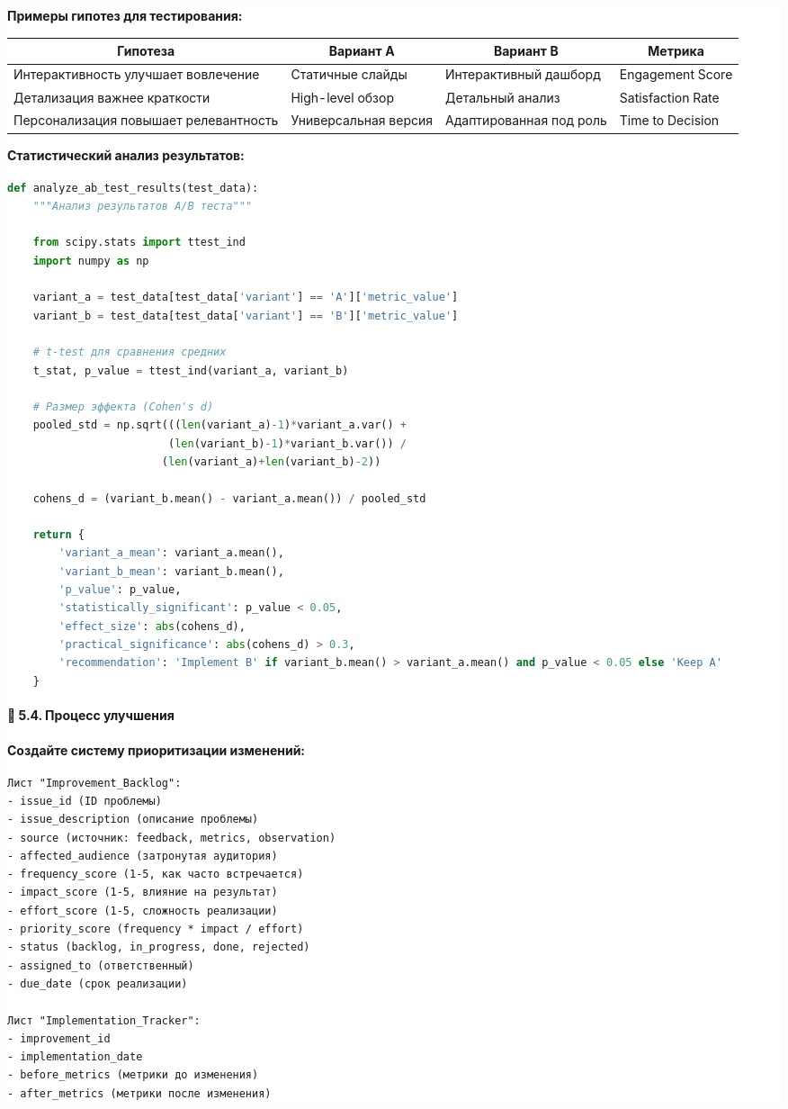 **Примеры гипотез для тестирования:**

| Гипотеза | Вариант A | Вариант B | Метрика |
|----------|-----------|-----------|---------|
| Интерактивность улучшает вовлечение | Статичные слайды | Интерактивный дашборд | Engagement Score |
| Детализация важнее краткости | High-level обзор | Детальный анализ | Satisfaction Rate |
| Персонализация повышает релевантность | Универсальная версия | Адаптированная под роль | Time to Decision |

**Статистический анализ результатов:**
```python
def analyze_ab_test_results(test_data):
    """Анализ результатов A/B теста"""
    
    from scipy.stats import ttest_ind
    import numpy as np
    
    variant_a = test_data[test_data['variant'] == 'A']['metric_value']
    variant_b = test_data[test_data['variant'] == 'B']['metric_value']
    
    # t-test для сравнения средних
    t_stat, p_value = ttest_ind(variant_a, variant_b)
    
    # Размер эффекта (Cohen's d)
    pooled_std = np.sqrt(((len(variant_a)-1)*variant_a.var() + 
                         (len(variant_b)-1)*variant_b.var()) / 
                        (len(variant_a)+len(variant_b)-2))
    
    cohens_d = (variant_b.mean() - variant_a.mean()) / pooled_std
    
    return {
        'variant_a_mean': variant_a.mean(),
        'variant_b_mean': variant_b.mean(),
        'p_value': p_value,
        'statistically_significant': p_value < 0.05,
        'effect_size': abs(cohens_d),
        'practical_significance': abs(cohens_d) > 0.3,
        'recommendation': 'Implement B' if variant_b.mean() > variant_a.mean() and p_value < 0.05 else 'Keep A'
    }
```

#### 🔄 5.4. Процесс улучшения

**Создайте систему приоритизации изменений:**

```excel
Лист "Improvement_Backlog":
- issue_id (ID проблемы)
- issue_description (описание проблемы)
- source (источник: feedback, metrics, observation)  
- affected_audience (затронутая аудитория)
- frequency_score (1-5, как часто встречается)
- impact_score (1-5, влияние на результат)
- effort_score (1-5, сложность реализации)
- priority_score (frequency * impact / effort)
- status (backlog, in_progress, done, rejected)
- assigned_to (ответственный)
- due_date (срок реализации)

Лист "Implementation_Tracker":
- improvement_id
- implementation_date  
- before_metrics (метрики до изменения)
- after_metrics (метрики после изменения)
```